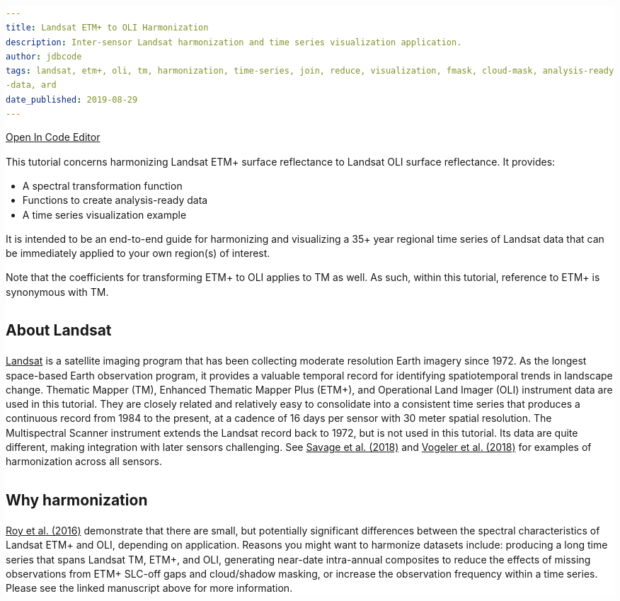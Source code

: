 ```yaml
---
title: Landsat ETM+ to OLI Harmonization
description: Inter-sensor Landsat harmonization and time series visualization application.
author: jdbcode
tags: landsat, etm+, oli, tm, harmonization, time-series, join, reduce, visualization, fmask, cloud-mask, analysis-ready-data, ard
date_published: 2019-08-29
---
```



[Open In Code Editor](https://code.earthengine.google.com/798ae7a268f8e2c8022433b9562785c0)

This tutorial concerns harmonizing Landsat ETM+ surface reflectance to Landsat OLI
surface reflectance. It provides:

- A spectral transformation function
- Functions to create analysis-ready data
- A time series visualization example

It is intended to be an end-to-end guide for harmonizing and visualizing a 35+ year
regional time series of Landsat data that can be immediately applied to your own region(s)
of interest.

Note that the coefficients for transforming ETM+ to OLI applies to TM as well.
As such, within this tutorial, reference to ETM+ is synonymous with TM.

## About Landsat

[Landsat](https://landsat.gsfc.nasa.gov/about/) is a satellite imaging program
that has been collecting moderate resolution Earth imagery since 1972.
As the longest space-based Earth observation program, it provides a valuable
temporal record for identifying spatiotemporal trends in landscape change.
Thematic Mapper (TM), Enhanced Thematic Mapper Plus (ETM+), and Operational
Land Imager (OLI) instrument data are used in this tutorial. They are closely related and
relatively easy to consolidate into a consistent time series that produces a
continuous record from 1984 to the present, at a cadence of 16 days
per sensor with 30 meter spatial resolution. The Multispectral Scanner
instrument extends the Landsat record back to 1972, but is not used in this tutorial.
Its data are quite different, making integration with later sensors challenging. See
[Savage et al. (2018)](#references) and [Vogeler et al. (2018)](#references) for examples
of harmonization across all sensors.

## Why harmonization

[Roy et al. (2016)](#references)
demonstrate that there are small, but potentially significant differences between
the spectral characteristics of Landsat ETM+ and OLI, depending on application.
Reasons you might want to harmonize datasets include: producing a long time series
that spans Landsat TM, ETM+, and OLI, generating near-date intra-annual
composites to reduce the effects of missing observations from ETM+ SLC-off gaps
and cloud/shadow masking, or increase the observation frequency within a time series.
Please see the linked manuscript above for more information.
